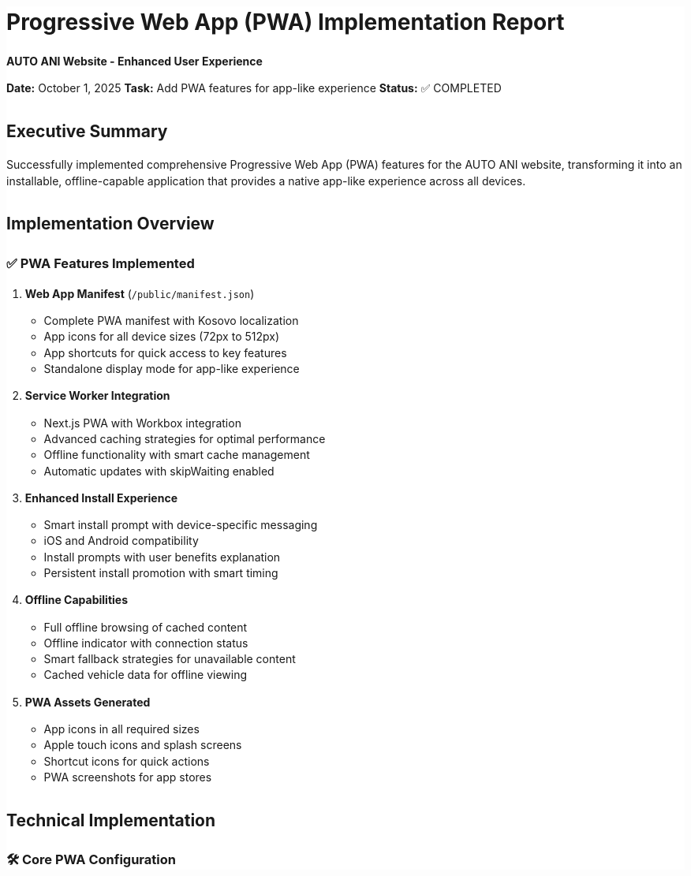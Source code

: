 # Progressive Web App (PWA) Implementation Report
**AUTO ANI Website - Enhanced User Experience**

**Date:** October 1, 2025
**Task:** Add PWA features for app-like experience
**Status:** ✅ COMPLETED

## Executive Summary

Successfully implemented comprehensive Progressive Web App (PWA) features for the AUTO ANI website, transforming it into an installable, offline-capable application that provides a native app-like experience across all devices.

## Implementation Overview

### ✅ PWA Features Implemented

1. **Web App Manifest** (`/public/manifest.json`)
   - Complete PWA manifest with Kosovo localization
   - App icons for all device sizes (72px to 512px)
   - App shortcuts for quick access to key features
   - Standalone display mode for app-like experience

2. **Service Worker Integration**
   - Next.js PWA with Workbox integration
   - Advanced caching strategies for optimal performance
   - Offline functionality with smart cache management
   - Automatic updates with skipWaiting enabled

3. **Enhanced Install Experience**
   - Smart install prompt with device-specific messaging
   - iOS and Android compatibility
   - Install prompts with user benefits explanation
   - Persistent install promotion with smart timing

4. **Offline Capabilities**
   - Full offline browsing of cached content
   - Offline indicator with connection status
   - Smart fallback strategies for unavailable content
   - Cached vehicle data for offline viewing

5. **PWA Assets Generated**
   - App icons in all required sizes
   - Apple touch icons and splash screens
   - Shortcut icons for quick actions
   - PWA screenshots for app stores

## Technical Implementation

### 🛠️ Core PWA Configuration
